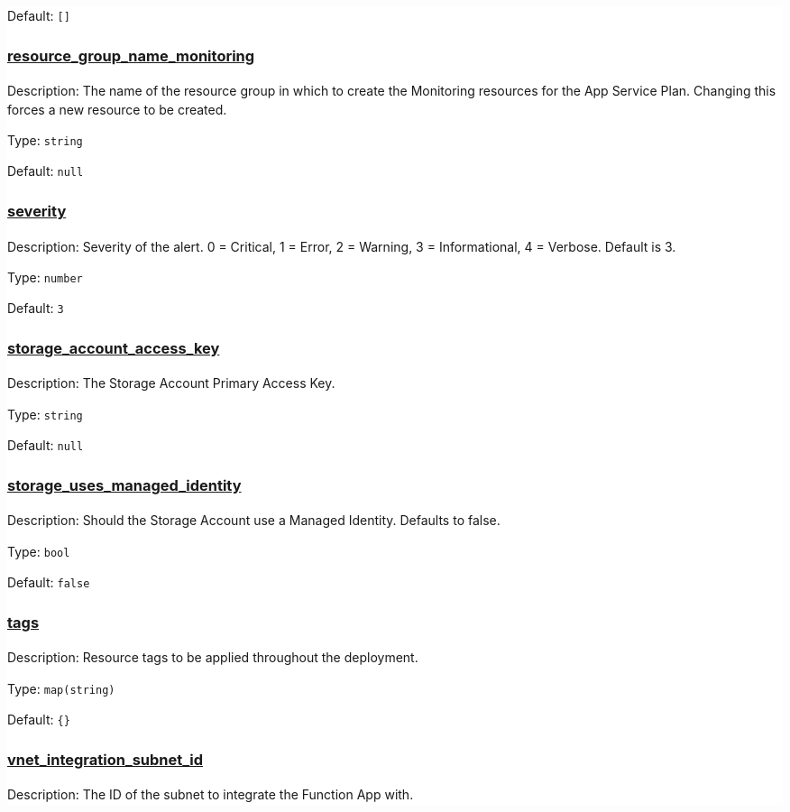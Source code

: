 Default: `[]`

### <a name="input_resource_group_name_monitoring"></a> [resource\_group\_name\_monitoring](#input\_resource\_group\_name\_monitoring)

Description: The name of the resource group in which to create the Monitoring resources for the App Service Plan. Changing this forces a new resource to be created.

Type: `string`

Default: `null`

### <a name="input_severity"></a> [severity](#input\_severity)

Description: Severity of the alert. 0 = Critical, 1 = Error, 2 = Warning, 3 = Informational, 4 = Verbose. Default is 3.

Type: `number`

Default: `3`

### <a name="input_storage_account_access_key"></a> [storage\_account\_access\_key](#input\_storage\_account\_access\_key)

Description: The Storage Account Primary Access Key.

Type: `string`

Default: `null`

### <a name="input_storage_uses_managed_identity"></a> [storage\_uses\_managed\_identity](#input\_storage\_uses\_managed\_identity)

Description: Should the Storage Account use a Managed Identity. Defaults to false.

Type: `bool`

Default: `false`

### <a name="input_tags"></a> [tags](#input\_tags)

Description: Resource tags to be applied throughout the deployment.

Type: `map(string)`

Default: `{}`

### <a name="input_vnet_integration_subnet_id"></a> [vnet\_integration\_subnet\_id](#input\_vnet\_integration\_subnet\_id)

Description: The ID of the subnet to integrate the Function App with.
